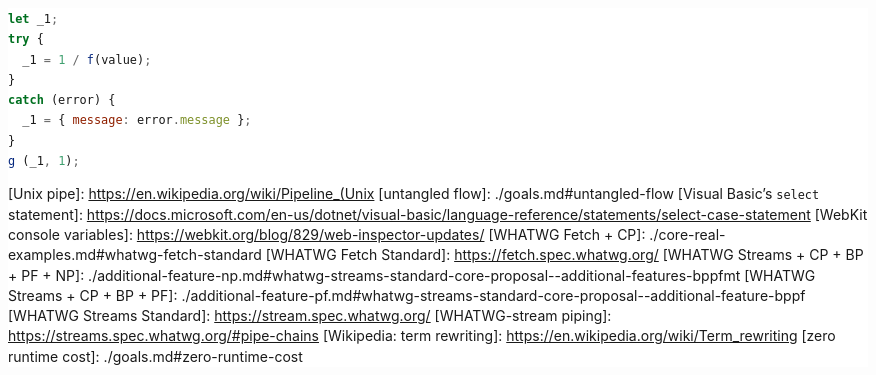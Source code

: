 <td>

```js
let _1;
try {
  _1 = 1 / f(value);
}
catch (error) {
  _1 = { message: error.message };
}
g (_1, 1);
```

</table>

["data-to-ink" visual ratio]: https://www.darkhorseanalytics.com/blog/data-looks-better-naked
["don’t break my code"]: ./goals.md#dont-break-my-code
["don’t make me overthink"]: ./goals.md#dont-make-me-overthink
["don’t shoot me in the foot"]: ./goals.md#dont-shoot-me-in-the-foot
["make my code easier to read"]: ./goals.md#make-my-code-easier-to-read
[`??:`]: https://github.com/tc39/proposal-nullish-coalescing/pull/23
[`do` expression]: ./relations.md#do-expressions
[`do` expressions]: ./relations.md#do-expressions
[`for` iteration statements]: https://tc39.github.io/ecma262/#sec-iteration-statements
[`in` relational operator]: https://tc39.github.io/ecma262/#sec-relational-operators
[`match` expressions]: ./relations.md#pattern-matching
[`new.target`]: https://developer.mozilla.org/en-US/docs/Web/JavaScript/Reference/Operators/new.target
[Additional Feature BA]: ./additional-feature-ba.md
[Additional Feature BC]: ./additional-feature-bc.md
[Additional Feature BP]: ./additional-feature-bp.md
[Additional Feature NP]: ./additional-feature-np.md
[Additional Feature PF]: ./additional-feature-pf.md
[Additional Feature TS]: ./additional-feature-ts.md
[additional features]: ./readme.md#additional-features
[annevk]: https://github.com/annevk
[antecedent]: https://en.wikipedia.org/wiki/Antecedent_(grammar)
[arbitrary associativity]: ./goals.md#arbitrary-associativity
[ASI]: https://tc39.github.io/ecma262/#sec-automatic-semicolon-insertion
[associative property]: https://en.wikipedia.org/wiki/Associative_property
[async pipeline functions]: ./additional-feature-pf.md
[Babel plugin]: https://github.com/valtech-nyc/babel/
[Babel update summary]: https://github.com/babel/proposals/issues/29#issuecomment-372828328
[background]: ./readme.md
[backward compatibility]: ./goals.md#backward-compatibility
[bare awaited function call]: ./core-syntax.md#bare-style
[bare constructor call]: ./core-syntax.md#bare-style
[bare function call]: ./core-syntax.md#bare-style
[bare style]: ./core-syntax.md#bare-style
[binding]: https://en.wikipedia.org/wiki/Binding_(linguistics)
[block parameters]: ./relations.md#block-parameters
[Clojure compact function]: https://clojure.org/reference/reader#_dispatch
[Clojure pipe]: https://clojuredocs.org/clojure.core/as-%3E
[completion records]: https://timothygu.me/es-howto/#completion-records-and-shorthands
[concatenative programming]: https://en.wikipedia.org/wiki/Concatenative_programming_language
[conceptual generality]: ./goals.md#conceptual-generality
[Core Proposal]: ./readme.md
[core-real-examples.md]: ./core-real-examples.md
[currying]: https://en.wikipedia.org/wiki/Currying
[cyclomatic complexity]: https://en.wikipedia.org/wiki/Cyclomatic_complexity#Applications
[cyclomatic simplicity]: ./goals.md#cyclomatic-simplicity
[dataflow programming]: https://en.wikipedia.org/wiki/Dataflow_programming
[distinguishable punctuators]: ./goals.md#distinguishable-punctuators
[don’t break my code]: ./goals.md#dont-break-my-code
[DSLs]: https://en.wikipedia.org/wiki/Domain-specific_language
[early error rule]: ./goals.md#static-analyzability
[early error rules]: ./goals.md#static-analyzability
[early error]: ./goals.md#static-analyzability
[early errors]: ./goals.md#static-analyzability
[ECMAScript _Identifier Name_]: https://tc39.github.io/ecma262/#prod-IdentifierName
[ECMAScript _Identifier Reference_]: https://tc39.github.io/ecma262/#prod-IdentifierReference
[ECMAScript _Member Expression_]: https://tc39.github.io/ecma262/#prod-MemberExpression
[ECMAScript § The Syntactic Grammar]: https://tc39.github.io/ecma262/#sec-syntactic-grammar
[ECMAScript `new` operator, § RS: Evaluation]: https://tc39.github.io/ecma262/#sec-new-operator-runtime-semantics-evaluation
[ECMAScript arrow functions, § SS: Contains]: https://tc39.github.io/ecma262/#sec-arrow-function-definitions-static-semantics-contains
[ECMAScript Assignment-level Expressions]: https://tc39.github.io/ecma262/#sec-assignment-operators
[ECMAScript block parameters]: https://github.com/samuelgoto/proposal-block-params
[ECMAScript Blocks, § RS: Block Declaration Instantiation]: https://tc39.github.io/ecma262/#sec-blockdeclarationinstantiation
[ECMAScript Blocks, § RS: Evaluation]: https://tc39.github.io/ecma262/#sec-block-runtime-semantics-evaluation
[ECMAScript Declarative Environment Records]: https://tc39.github.io/ecma262/#sec-declarative-environment-records
[ECMAScript function binding]: https://github.com/zenparsing/es-function-bind
[ECMAScript Function Calls, § RS: Evaluation]: https://tc39.github.io/ecma262/#sec-function-calls-runtime-semantics-evaluation
[ECMAScript Function Environment Records]: https://tc39.github.io/ecma262/#sec-function-environment-records
[ECMAScript Functions and Classes § Generator Function Definitions]: https://tc39.github.io/ecma262/#sec-generator-function-definitions
[ECMAScript Get This Environment]: https://tc39.github.io/ecma262/#sec-getthisenvironment
[ECMAScript headless-arrow proposal]: https://bterlson.github.io/headless-arrows/
[ECMAScript Lexical Environments]: https://tc39.github.io/ecma262/#sec-lexical-environments
[ECMAScript Lexical Grammar]: https://tc39.github.io/ecma262/#sec-ecmascript-language-lexical-grammar
[ECMAScript LHS expressions]: https://tc39.github.io/ecma262/#sec-left-hand-side-expressions
[ECMAScript Lists and Records]: https://tc39.github.io/ecma262/#sec-list-and-record-specification-type
[ECMAScript Notational Conventions, § Algorithm Conventions]: https://tc39.github.io/ecma262/#sec-algorithm-conventions-abstract-operations
[ECMAScript Notational Conventions, § Grammars]: https://tc39.github.io/ecma262/#sec-syntactic-and-lexical-grammars
[ECMAScript Notational Conventions, § Lexical Grammar]: https://tc39.github.io/ecma262/#sec-lexical-and-regexp-grammars

[ECMAScript Notational Conventions, § Runtime Semantics]: https://tc39.github.io/ecma262/#sec-runtime-semantics
[ECMAScript optional `catch` binding]: https://github.com/tc39/proposal-optional-catch-binding
[ECMAScript partial application]: https://github.com/tc39/proposal-partial-application
[ECMAScript pattern matching]: https://github.com/tc39/proposal-pattern-matching
[ECMAScript Primary Expressions]: https://tc39.github.io/ecma262/#prod-PrimaryExpression
[ECMAScript Property Accessors, § RS: Evaluation]: https://tc39.github.io/ecma262/#sec-property-accessors-runtime-semantics-evaluation
[ECMAScript Punctuators]: https://tc39.github.io/ecma262/#sec-punctuators
[ECMAScript static semantic rules]: https://tc39.github.io/ecma262/#sec-static-semantic-rules
[Elixir pipe]: https://hexdocs.pm/elixir/Kernel.html#%7C%3E/2
[Elm pipe]: http://elm-lang.org/docs/syntax#infix-operators
[essential complexity]: https://en.wikipedia.org/wiki/Essential_complexity
[expressions and operators (MDN)]: https://developer.mozilla.org/en-US/docs/Web/JavaScript/Guide/Expressions_and_Operators
[expressive versatility]: ./goals.md#expressive-versatility
[F# pipe]: https://docs.microsoft.com/en-us/dotnet/fsharp/language-reference/functions/index#function-composition-and-pipelining
[first pipe-operator proposal]: https://github.com/tc39/proposal-pipeline-operator/blob/37119110d40226476f7af302a778bc981f606cee/README.md
[footguns]: https://en.wiktionary.org/wiki/footgun
[formal BA]: https://jschoi.org/18/es-smart-pipelines/spec#sec-additional-feature-ba
[formal BC]: https://jschoi.org/18/es-smart-pipelines/spec#sec-additional-feature-bc
[formal BP]: https://jschoi.org/18/es-smart-pipelines/spec#sec-additional-feature-bp
[formal CP]: https://jschoi.org/18/es-smart-pipelines/spec#introduction
[formal NP]: https://jschoi.org/18/es-smart-pipelines/spec#sec-additional-feature-np
[formal PF]: https://jschoi.org/18/es-smart-pipelines/spec#sec-additional-feature-pf
[formal pipeline specification]: https://jschoi.org/18/es-smart-pipelines/spec
[formal TS]: https://jschoi.org/18/es-smart-pipelines/spec#sec-additional-feature-ts
[forward compatibility]: ./goals.md#forward-compatibility
[forward compatible]: ./goals.md#forward-compatibility
[function bind operator `::`]: ./relations.md#function-bind-operator
[function binding]: ./relations.md#function-binding
[function composition]: ./relations.md#function-composition
[functional programming]: https://en.wikipedia.org/wiki/Functional_programming
[gajus functional composition]: https://github.com/gajus/babel-plugin-transform-function-composition
[garden-path syntax]: https://en.wikipedia.org/wiki/Garden_path_sentence
[GitHub issue tracker]: https://github.com/tc39/proposal-pipeline-operator/issues
[goals]: ./goals.md
[Hack pipe]: https://docs.hhvm.com/hack/operators/pipe-operator
[Huffman coding]: https://en.wikipedia.org/wiki/Huffman_coding
[human writability]: ./goals.md#human-writability
[i-am-tom functional composition]: https://github.com/fantasyland/ECMAScript-proposals/issues/1#issuecomment-306243513
[identity function]: https://en.wikipedia.org/wiki/Identity_function
[IIFEs]: https://en.wikipedia.org/wiki/Immediately-invoked_function_expression
[immutable objects]: https://en.wikipedia.org/wiki/Immutable_object
[incidental complexity]: https://en.wikipedia.org/wiki/Incidental_complexity
[intro]: readme.md
[isiahmeadows functional composition]: https://github.com/isiahmeadows/function-composition-proposal
[jashkenas]: https://github.com/jashkenas
[jQuery + CP]: ./core-real-examples.md#jquery
[jQuery]: https://jquery.com/
[jquery/src/core/access.js]: https://github.com/jquery/jquery/blob/2.2-stable/src/core/access.js
[jquery/src/core/init.js]: https://github.com/jquery/jquery/blob/2.2-stable/src/core/init.js
[jquery/src/core/parseHTML.js]: https://github.com/jquery/jquery/blob/2.2-stable/src/core/parseHTML.js
[JS Foundation]: https://js.foundation/
[Julia pipe]: https://docs.julialang.org/en/stable/stdlib/base/#Base.:|>
[lexical topic]: https://jschoi.org/18/es-smart-pipelines/spec#sec-lexical-topics
[lexically hygienic]: https://en.wikipedia.org/wiki/Hygienic_macro
[littledan invitation]: https://github.com/tc39/proposal-pipeline-operator/issues/89#issuecomment-363853394
[littledan]: https://github.com/littledan
[LiveScript pipe]: http://livescript.net/#operators-piping
[Lodash + CP + BP + PF]: ./additional-feature-pf.md#lodash-core-proposal--additional-feature-bppf
[Lodash + CP + BP + PP + PF + NP]: ./additional-feature-np.md#lodash-core-proposal--additional-features-bppppfmt
[Lodash + CP]: ./core-real-examples.md#lodash
[Lodash]: https://lodash.com/
[mAAdhaTTah]: https://github.com/mAAdhaTTah/
[make my code easier to read]: ./goals.md#make-my-code-easier-to-read
[MDN operator precedence]: https://developer.mozilla.org/en-US/docs/Web/JavaScript/Reference/Operators/Operator_Precedence
[MDN operator precedence]: https://developer.mozilla.org/en-US/docs/Web/JavaScript/Reference/Operators/Operator_Precedence#Table
[method-extraction inline caching]: https://github.com/tc39/proposal-bind-operator/issues/46
[mindeavor]: https://github.com/gilbert
[mode errors]: https://en.wikipedia.org/wiki/Mode_(computer_interface)#Mode_errors
[motivation]: ./readme.md
[Node-stream piping]: https://nodejs.org/api/stream.html#stream_readable_pipe_destination_options
[Node.js `util.promisify`]: https://nodejs.org/api/util.html#util_util_promisify_original
[nomenclature]: ./nomenclature.md
[novice learnability]: ./goals.md#novice-learnability
[nullish coalescing proposal]: https://github.com/tc39/proposal-nullish-coalescing/
[object initializers’ Computed Property Contains rule]: https://tc39.github.io/ecma262/#sec-object-initializer-static-semantics-computedpropertycontains
[OCaml pipe]: http://blog.shaynefletcher.org/2013/12/pipelining-with-operator-in-ocaml.html
[operator precedence]: ./core-syntax.md#operator-precedence-and-associativity
[opt-in behavior]: ./goals.md#opt-in-behavior
[optional `catch` binding]: ./relations.md#optional-catch-binding
[optional-chaining syntax proposal]: https://github.com/tc39/proposal-optional-chaining
[other browsers’ console variables]: https://www.andismith.com/blogs/2011/11/25-dev-tool-secrets/
[other ECMAScript proposals]: ./relations.md#other-ecmascript-proposals
[other goals]: ./goals.md#other-goals
[pattern matching]: ./relations.md#pattern-matching
[partial function application]: ./goals.md#partial-function-application
[PEP 20]: https://www.python.org/dev/peps/pep-0020/
[Perl 6 pipe]: https://docs.perl6.org/language/operators#infix_==&gt;
[Perl 6 topicization]: https://www.perl.com/pub/2002/10/30/topic.html/
[Perl 6’s given block]: https://docs.perl6.org/language/control#given
[pipeline functions]: ./additional-feature-pf.md
[Pipeline Proposal 1]: https://github.com/tc39/proposal-pipeline-operator/wiki#proposal-1-f-sharp-only
[Pipeline Proposal 4]: https://github.com/tc39/proposal-pipeline-operator/wiki#proposal-4-smart-mix
[pipeline syntax]: ./core-syntax.md
[pipelines]: ./readme.md
[previous pipeline-placeholder discussions]: https://github.com/tc39/proposal-pipeline-operator/issues?q=placeholder
[primary topic]: ./readme.md
[private class fields]: https://github.com/tc39/proposal-class-fields/
[pure functions]: https://en.wikipedia.org/wiki/Pure_function
[R pipe]: https://cran.r-project.org/web/packages/magrittr/vignettes/magrittr.html
[Ramda + CP + BP + PF + NP]: ./additional-feature-np.md#ramda-core-proposal--additional-features-bppfmt
[Ramda + CP + BP + PF]: ./additional-feature-pf.md#ramda-core-proposal--additional-feature-bppf
[Ramda wiki cookbook]: https://github.com/ramda/ramda/wiki/Cookbook
[Ramda]: http://ramdajs.com/
[relations to other work]: ./relations.md
[REPLs]: https://en.wikipedia.org/wiki/Read–eval–print_loop
[rest topic]: ./additional-feature-np.md
[reverse Polish notation]: https://en.wikipedia.org/wiki/Reverse_Polish_notation
[robust method extraction]: https://github.com/tc39/proposal-pipeline-operator/issues/110#issuecomment-374367888
[Ron Buckton]: https://github.com/rbuckton
[secondary topic]: ./additional-feature-np.md
[semantic clarity]: ./goals.md#semantic-clarity
[simonstaton functional composition]: https://github.com/simonstaton/Function.prototype.compose-TC39-Proposal
[simple scoping]: ./goals.md#simple-scoping
[sindresorhus]: https://github.com/sindresorhus
[smart step syntax]: ./core-syntax.md
[smart pipelines]: ./readme.md#smart-pipelines
[Standard Style]: https://standardjs.com/
[static analyzability]: ./goals.md#static-analyzability
[statically analyzable]: ./goals.md#static-analyzability
[statically detectable early errors]: ./goals.md#static-analyzability
[syntactic locality]: ./goals.md#syntactic-locality
[tacit programming]: https://en.wikipedia.org/wiki/Tacit_programming
[TC39 60th meeting, pipelines]: https://tc39.github.io/tc39-notes/2017-09_sep-26.html#11iia-pipeline-operator
[TC39 process]: https://tc39.github.io/process-document/
[tc39/proposal-decorators#30]: tc39/proposal-decorators#30
[tc39/proposal-decorators#42]: tc39/proposal-decorators#42
[tc39/proposal-decorators#60]: tc39/proposal-decorators#60
[Tennent correspondence principle]: http://gafter.blogspot.com/2006/08/tennents-correspondence-principle-and.html
[term rewriting]: ./term-rewriting.md
[terse composition]: ./goals.md#terse-composition
[terse function application]: ./goals.md#terse-function-application
[terse function calls]: ./goals.md#terse-function-calls
[terse method extraction]: ./goals.md#terse-method-extraction
[terse parentheses]: ./goals.md#terse-parentheses
[terse partial application]: ./goals.md#terse-partial-application
[terse variables]: ./goals.md#terse-variables
[tertiary topic]: ./additional-feature-np.md
[TheNavigateur functional composition]: https://github.com/TheNavigateur/proposal-pipeline-operator-for-function-composition
[topic and comment]: https://en.wikipedia.org/wiki/Topic_and_comment
[topic references in other programming languages]: ./relations.md#topic-references-in-other-programming-languages
[topic style]: ./core-syntax.md#topic-style
[topic variables in other languages]: https://rosettacode.org/wiki/Topic_variable
[topic-token bikeshedding]: https://github.com/tc39/proposal-pipeline-operator/issues/91
[Underscore.js + CP + BP + PP]: ./additional-feature-pp.md#underscorejs-core-proposal--additional-feature-bppp
[Underscore.js + CP]: ./core-real-examples.md#underscorejs
[Underscore.js]: http://underscorejs.org
[Unix pipe]: https://en.wikipedia.org/wiki/Pipeline_(Unix
[untangled flow]: ./goals.md#untangled-flow
[Visual Basic’s `select` statement]: https://docs.microsoft.com/en-us/dotnet/visual-basic/language-reference/statements/select-case-statement
[WebKit console variables]: https://webkit.org/blog/829/web-inspector-updates/
[WHATWG Fetch + CP]: ./core-real-examples.md#whatwg-fetch-standard
[WHATWG Fetch Standard]: https://fetch.spec.whatwg.org/
[WHATWG Streams + CP + BP + PF + NP]: ./additional-feature-np.md#whatwg-streams-standard-core-proposal--additional-features-bppfmt
[WHATWG Streams + CP + BP + PF]: ./additional-feature-pf.md#whatwg-streams-standard-core-proposal--additional-feature-bppf
[WHATWG Streams Standard]: https://stream.spec.whatwg.org/
[WHATWG-stream piping]: https://streams.spec.whatwg.org/#pipe-chains
[Wikipedia: term rewriting]: https://en.wikipedia.org/wiki/Term_rewriting
[zero runtime cost]: ./goals.md#zero-runtime-cost